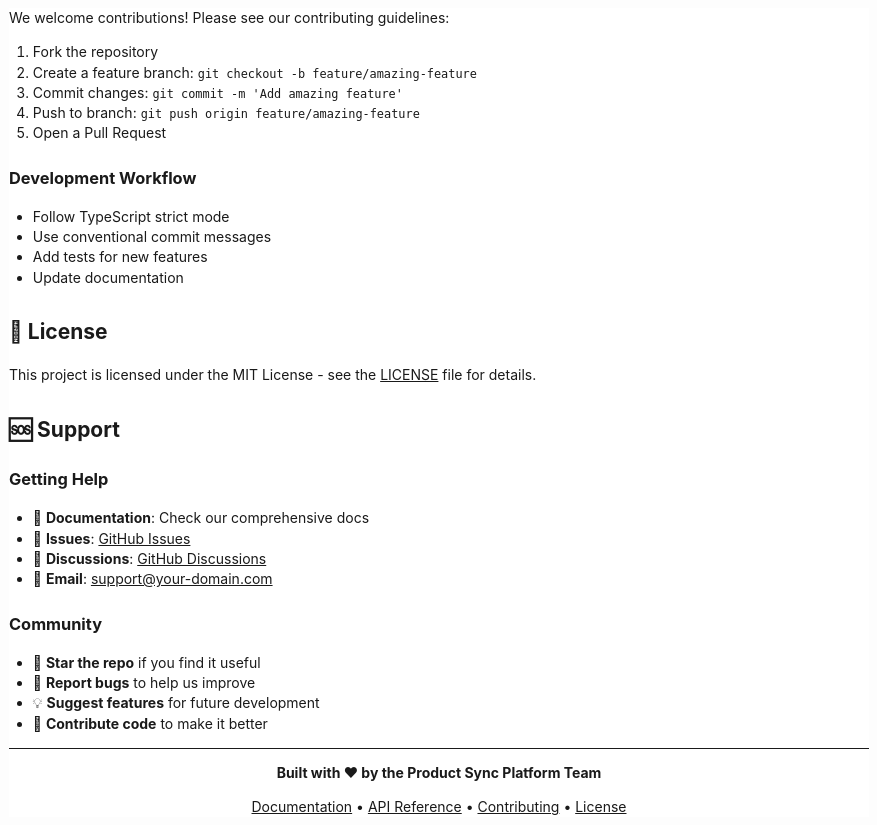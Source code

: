 We welcome contributions! Please see our contributing guidelines:

1. Fork the repository
2. Create a feature branch: `git checkout -b feature/amazing-feature`
3. Commit changes: `git commit -m 'Add amazing feature'`
4. Push to branch: `git push origin feature/amazing-feature`
5. Open a Pull Request

### **Development Workflow**
- Follow TypeScript strict mode
- Use conventional commit messages
- Add tests for new features
- Update documentation

## 📝 License

This project is licensed under the MIT License - see the [LICENSE](LICENSE) file for details.

## 🆘 Support

### **Getting Help**
- 📖 **Documentation**: Check our comprehensive docs
- 🐛 **Issues**: [GitHub Issues](https://github.com/your-repo/issues)
- 💬 **Discussions**: [GitHub Discussions](https://github.com/your-repo/discussions)
- 📧 **Email**: support@your-domain.com

### **Community**
- 🌟 **Star the repo** if you find it useful
- 🐛 **Report bugs** to help us improve
- 💡 **Suggest features** for future development
- 🤝 **Contribute code** to make it better

---

<div align="center">

**Built with ❤️ by the Product Sync Platform Team**

[Documentation](./docs/) • [API Reference](./docs/API_REFERENCE.md) • [Contributing](#contributing) • [License](#license)

</div>